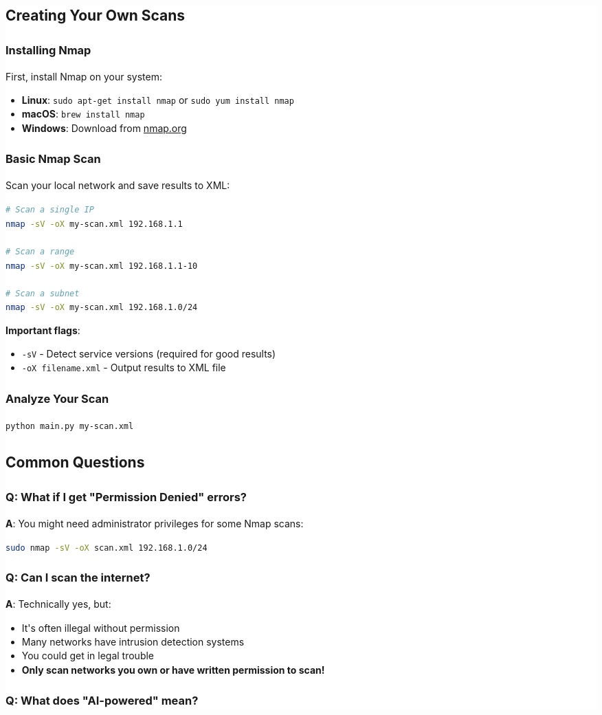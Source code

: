 ## Creating Your Own Scans

### Installing Nmap

First, install Nmap on your system:

- **Linux**: `sudo apt-get install nmap` or `sudo yum install nmap`
- **macOS**: `brew install nmap`
- **Windows**: Download from [nmap.org](https://nmap.org/download.html)

### Basic Nmap Scan

Scan your local network and save results to XML:

```bash
# Scan a single IP
nmap -sV -oX my-scan.xml 192.168.1.1

# Scan a range
nmap -sV -oX my-scan.xml 192.168.1.1-10

# Scan a subnet
nmap -sV -oX my-scan.xml 192.168.1.0/24
```

**Important flags**:
- `-sV` - Detect service versions (required for good results)
- `-oX filename.xml` - Output results to XML file

### Analyze Your Scan

```bash
python main.py my-scan.xml
```

## Common Questions

### Q: What if I get "Permission Denied" errors?

**A**: You might need administrator privileges for some Nmap scans:

```bash
sudo nmap -sV -oX scan.xml 192.168.1.0/24
```

### Q: Can I scan the internet?

**A**: Technically yes, but:
- It's often illegal without permission
- Many networks have intrusion detection systems
- You could get in legal trouble
- **Only scan networks you own or have written permission to scan!**

### Q: What does "AI-powered" mean?
